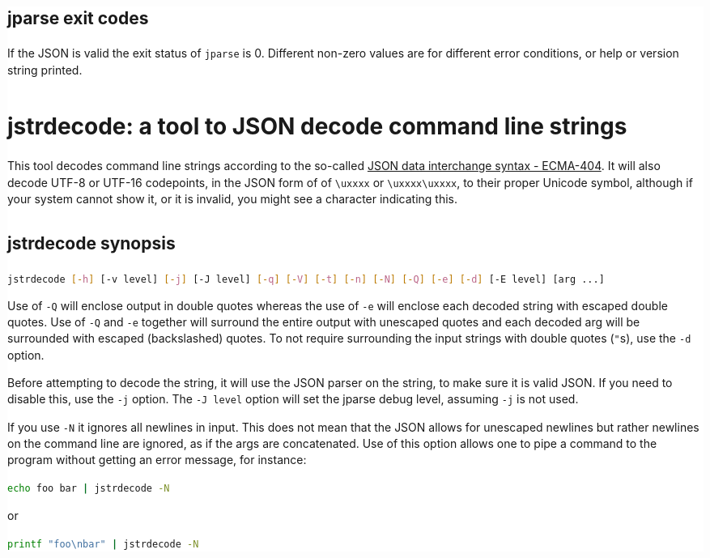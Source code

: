
<div id="jparse-exit-codes"></div>

## jparse exit codes

If the JSON is valid the exit status of `jparse` is 0. Different non-zero values
are for different error conditions, or help or version string printed.



<div id="jstrdecode"></div>

# jstrdecode: a tool to JSON decode command line strings

This tool decodes command line strings according to the so-called [JSON data
interchange syntax -
ECMA-404](https://www.ecma-international.org/publications-and-standards/standards/ecma-404/).
It will also decode UTF-8 or UTF-16 codepoints, in the JSON form of of `\uxxxx`
or `\uxxxx\uxxxx`, to their proper Unicode symbol, although if your system
cannot show it, or it is invalid, you might see a character indicating this.


<div id="jstrdecode-synopsis"></div>

## jstrdecode synopsis


```sh
jstrdecode [-h] [-v level] [-j] [-J level] [-q] [-V] [-t] [-n] [-N] [-Q] [-e] [-d] [-E level] [arg ...]
```

Use of `-Q` will enclose output in double quotes whereas the use of `-e`
will enclose each decoded string with escaped double quotes. Use of `-Q` and
`-e` together will surround the entire output with unescaped quotes and each
decoded arg will be surrounded with escaped (backslashed) quotes. To not require
surrounding the input strings with double quotes (`"`s), use the `-d` option.

Before attempting to decode the string, it will use the JSON parser on the
string, to make sure it is valid JSON. If you need to disable this, use the `-j`
option. The `-J level` option will set the jparse debug level, assuming `-j` is
not used.

If you use `-N` it ignores all newlines in input. This does not mean that the
JSON allows for unescaped newlines but rather newlines on the command line are
ignored, as if the args are concatenated. Use of this option allows one to pipe
a command to the program without getting an error message, for instance:

```sh
echo foo bar | jstrdecode -N
```

or

```sh
printf "foo\nbar" | jstrdecode -N
```
